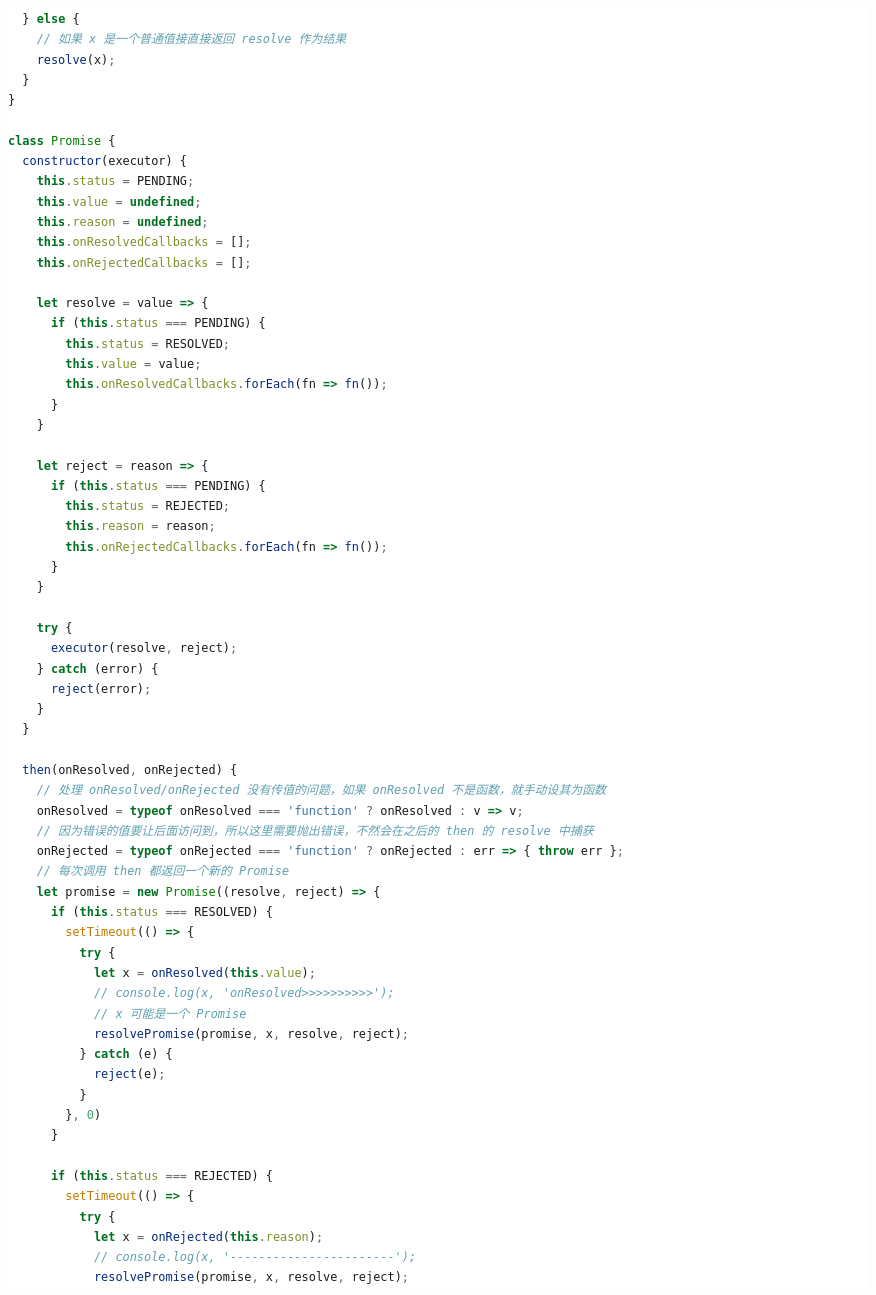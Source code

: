 ```js
  } else {
    // 如果 x 是一个普通值接直接返回 resolve 作为结果
    resolve(x);
  }
}

class Promise {
  constructor(executor) {
    this.status = PENDING;
    this.value = undefined;
    this.reason = undefined;
    this.onResolvedCallbacks = [];
    this.onRejectedCallbacks = [];

    let resolve = value => {
      if (this.status === PENDING) {
        this.status = RESOLVED;
        this.value = value;
        this.onResolvedCallbacks.forEach(fn => fn());
      }
    }

    let reject = reason => {
      if (this.status === PENDING) {
        this.status = REJECTED;
        this.reason = reason;
        this.onRejectedCallbacks.forEach(fn => fn());
      }
    }

    try {
      executor(resolve, reject);
    } catch (error) {
      reject(error);
    }
  }

  then(onResolved, onRejected) {
    // 处理 onResolved/onRejected 没有传值的问题，如果 onResolved 不是函数，就手动设其为函数
    onResolved = typeof onResolved === 'function' ? onResolved : v => v;
    // 因为错误的值要让后面访问到，所以这里需要抛出错误，不然会在之后的 then 的 resolve 中捕获
    onRejected = typeof onRejected === 'function' ? onRejected : err => { throw err };
    // 每次调用 then 都返回一个新的 Promise
    let promise = new Promise((resolve, reject) => {
      if (this.status === RESOLVED) {
        setTimeout(() => {
          try {
            let x = onResolved(this.value);
            // console.log(x, 'onResolved>>>>>>>>>>');
            // x 可能是一个 Promise
            resolvePromise(promise, x, resolve, reject);
          } catch (e) {
            reject(e);
          }
        }, 0)
      }

      if (this.status === REJECTED) {
        setTimeout(() => {
          try {
            let x = onRejected(this.reason);
            // console.log(x, '-----------------------');
            resolvePromise(promise, x, resolve, reject);
```